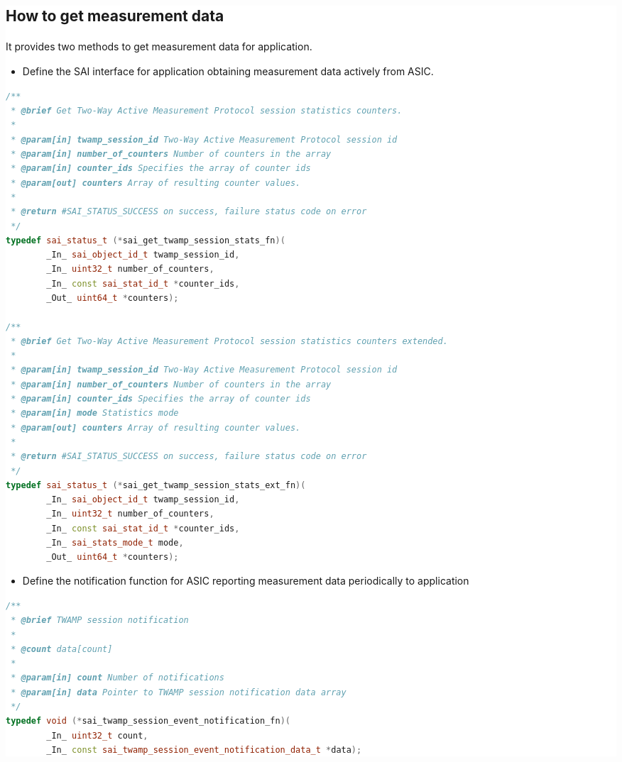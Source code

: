 ## How to get measurement data ##
It provides two methods to get measurement data for application.
* Define the SAI interface for application obtaining measurement data actively from ASIC.
~~~cpp
/**
 * @brief Get Two-Way Active Measurement Protocol session statistics counters.
 *
 * @param[in] twamp_session_id Two-Way Active Measurement Protocol session id
 * @param[in] number_of_counters Number of counters in the array
 * @param[in] counter_ids Specifies the array of counter ids
 * @param[out] counters Array of resulting counter values.
 *
 * @return #SAI_STATUS_SUCCESS on success, failure status code on error
 */
typedef sai_status_t (*sai_get_twamp_session_stats_fn)(
        _In_ sai_object_id_t twamp_session_id,
        _In_ uint32_t number_of_counters,
        _In_ const sai_stat_id_t *counter_ids,
        _Out_ uint64_t *counters);

/**
 * @brief Get Two-Way Active Measurement Protocol session statistics counters extended.
 *
 * @param[in] twamp_session_id Two-Way Active Measurement Protocol session id
 * @param[in] number_of_counters Number of counters in the array
 * @param[in] counter_ids Specifies the array of counter ids
 * @param[in] mode Statistics mode
 * @param[out] counters Array of resulting counter values.
 *
 * @return #SAI_STATUS_SUCCESS on success, failure status code on error
 */
typedef sai_status_t (*sai_get_twamp_session_stats_ext_fn)(
        _In_ sai_object_id_t twamp_session_id,
        _In_ uint32_t number_of_counters,
        _In_ const sai_stat_id_t *counter_ids,
        _In_ sai_stats_mode_t mode,
        _Out_ uint64_t *counters);
~~~

* Define the notification function for ASIC reporting measurement data periodically to application
~~~cpp
/**
 * @brief TWAMP session notification
 *
 * @count data[count]
 *
 * @param[in] count Number of notifications
 * @param[in] data Pointer to TWAMP session notification data array
 */
typedef void (*sai_twamp_session_event_notification_fn)(
        _In_ uint32_t count,
        _In_ const sai_twamp_session_event_notification_data_t *data);
~~~
